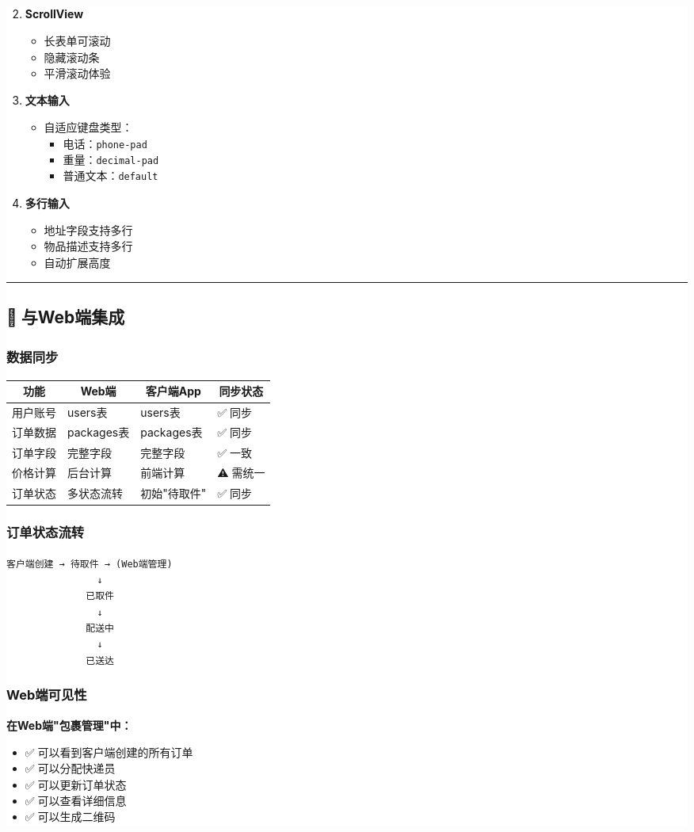 2. **ScrollView**
   - 长表单可滚动
   - 隐藏滚动条
   - 平滑滚动体验

3. **文本输入**
   - 自适应键盘类型：
     - 电话：`phone-pad`
     - 重量：`decimal-pad`
     - 普通文本：`default`

4. **多行输入**
   - 地址字段支持多行
   - 物品描述支持多行
   - 自动扩展高度

---

## 🔗 与Web端集成

### 数据同步

| 功能 | Web端 | 客户端App | 同步状态 |
|------|-------|----------|---------|
| 用户账号 | users表 | users表 | ✅ 同步 |
| 订单数据 | packages表 | packages表 | ✅ 同步 |
| 订单字段 | 完整字段 | 完整字段 | ✅ 一致 |
| 价格计算 | 后台计算 | 前端计算 | ⚠️ 需统一 |
| 订单状态 | 多状态流转 | 初始"待取件" | ✅ 同步 |

### 订单状态流转

```
客户端创建 → 待取件 → (Web端管理)
                ↓
              已取件
                ↓
              配送中
                ↓
              已送达
```

### Web端可见性

**在Web端"包裹管理"中：**
- ✅ 可以看到客户端创建的所有订单
- ✅ 可以分配快递员
- ✅ 可以更新订单状态
- ✅ 可以查看详细信息
- ✅ 可以生成二维码
